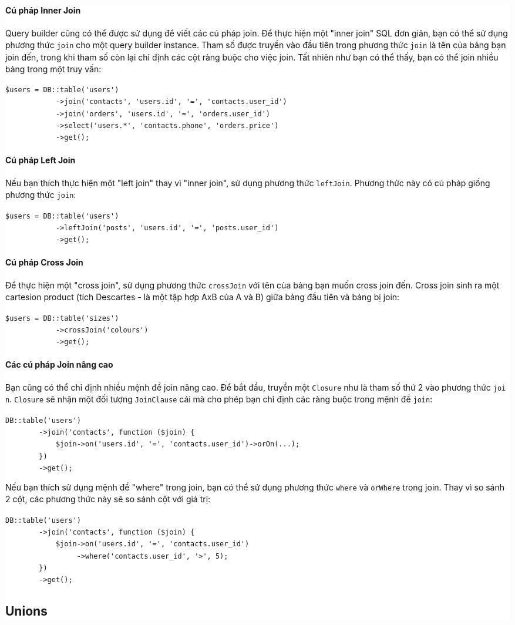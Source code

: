 #### Cú pháp Inner Join

Query builder cũng có thể được sử dụng để viết các cú pháp join. Để thực hiện một "inner join" SQL đơn giản, bạn có thể sử dụng phương thức `join` cho một query builder instance. Tham số được truyền vào đầu tiên trong phương thức `join` là tên của bảng bạn join đến, trong khi tham số còn lại chỉ định các cột ràng buộc cho việc join. Tất nhiên như bạn có thể thấy, bạn có thể join nhiều bảng trong một truy vấn:

    $users = DB::table('users')
                ->join('contacts', 'users.id', '=', 'contacts.user_id')
                ->join('orders', 'users.id', '=', 'orders.user_id')
                ->select('users.*', 'contacts.phone', 'orders.price')
                ->get();

#### Cú pháp Left Join

Nếu bạn thích thực hiện một "left join" thay vì "inner join", sử dụng phương thức `leftJoin`. Phương thức này có cú pháp giống phương thức `join`: 

    $users = DB::table('users')
                ->leftJoin('posts', 'users.id', '=', 'posts.user_id')
                ->get();

#### Cú pháp Cross Join

Để thực hiện một "cross join", sử dụng phương thức `crossJoin` với tên của bảng bạn muốn cross join đến. Cross join sinh ra một cartesion product (tích Descartes - là một tập hợp AxB của A và B) giữa bảng đầu tiên và bảng bị join:

    $users = DB::table('sizes')
                ->crossJoin('colours')
                ->get();

#### Các cú pháp Join nâng cao

Bạn cũng có thể chỉ định nhiều mệnh đề join nâng cao. Để bắt đầu, truyền một `Closure` như là tham số thứ 2 vào phương thức `join`. `Closure` sẽ nhận một đối tượng `JoinClause` cái mà cho phép bạn chỉ định các ràng buộc trong mệnh đề `join`:

    DB::table('users')
            ->join('contacts', function ($join) {
                $join->on('users.id', '=', 'contacts.user_id')->orOn(...);
            })
            ->get();

Nếu bạn thích sử dụng mệnh đề "where" trong join, bạn có thể sử dụng phương thức `where` và `orWhere` trong join. Thay vì so sánh 2 cột, các phương thức này sẽ so sánh cột với giá trị:

    DB::table('users')
            ->join('contacts', function ($join) {
                $join->on('users.id', '=', 'contacts.user_id')
                     ->where('contacts.user_id', '>', 5);
            })
            ->get();

<a name="unions"></a>
## Unions
